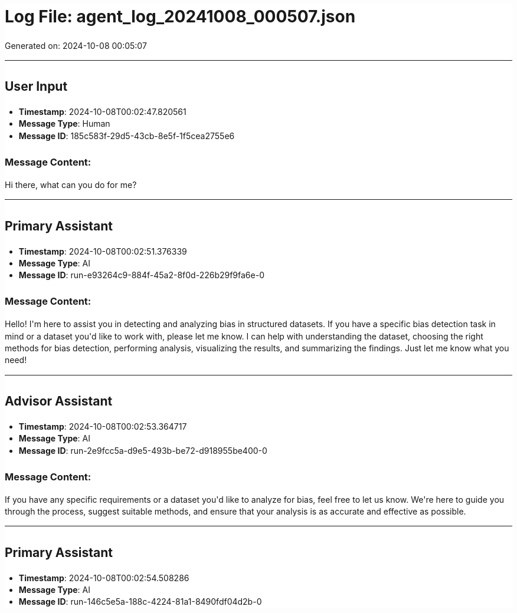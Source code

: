 # Log File: agent_log_20241008_000507.json

Generated on: 2024-10-08 00:05:07

---

## User Input
- **Timestamp**: 2024-10-08T00:02:47.820561
- **Message Type**: Human
- **Message ID**: 185c583f-29d5-43cb-8e5f-1f5cea2755e6

### Message Content:

Hi there, what can you do for me?


---

## Primary Assistant
- **Timestamp**: 2024-10-08T00:02:51.376339
- **Message Type**: AI
- **Message ID**: run-e93264c9-884f-45a2-8f0d-226b29f9fa6e-0

### Message Content:

Hello! I'm here to assist you in detecting and analyzing bias in structured datasets. If you have a specific bias detection task in mind or a dataset you'd like to work with, please let me know. I can help with understanding the dataset, choosing the right methods for bias detection, performing analysis, visualizing the results, and summarizing the findings. Just let me know what you need!


---

## Advisor Assistant
- **Timestamp**: 2024-10-08T00:02:53.364717
- **Message Type**: AI
- **Message ID**: run-2e9fcc5a-d9e5-493b-be72-d918955be400-0

### Message Content:

If you have any specific requirements or a dataset you'd like to analyze for bias, feel free to let us know. We're here to guide you through the process, suggest suitable methods, and ensure that your analysis is as accurate and effective as possible.


---

## Primary Assistant
- **Timestamp**: 2024-10-08T00:02:54.508286
- **Message Type**: AI
- **Message ID**: run-146c5e5a-188c-4224-81a1-8490fdf04d2b-0
